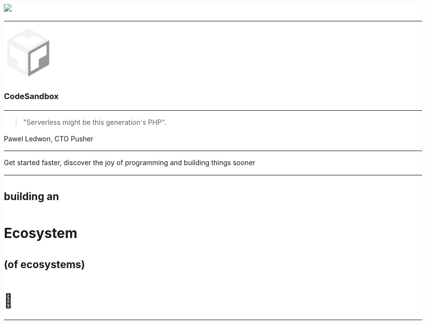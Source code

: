 
<img src="/images/glitch_sample.png" height="500">

---

<svg width="100" height="100" viewBox="0 0 23 23" fill="none" xmlns="http://www.w3.org/2000/svg">
<path fill-rule="evenodd" clip-rule="evenodd" d="M11.5 11.6166V22.787C11.6945 22.787 11.8223 22.7448 11.9969 22.6451L20.9414 17.534C21.2945 17.3316 21.4385 17.0182 21.4385 16.6111V6.24691C21.4385 6.04271 21.3955 5.92055 21.2963 5.75L11.7861 11.1235C11.6092 11.2246 11.5 11.4128 11.5 11.6166ZM16.4691 18.0309C16.4691 18.3148 16.3627 18.4568 16.1142 18.5988L13.1327 20.3025C12.9198 20.4444 12.6358 20.3735 12.6358 20.0895V12.4938C12.6358 12.2906 12.8146 12.0273 12.9907 11.9259L19.8056 8.02161C19.9949 7.91267 20.1605 8.08715 20.1605 8.30556V12.3519C20.1605 12.5616 20.0616 12.7501 19.8765 12.8488L16.8241 14.4815C16.639 14.5802 16.4691 14.7686 16.4691 14.9784V18.0309Z" fill="#999999"/>
<path fill-rule="evenodd" clip-rule="evenodd" d="M1.56152 16.611V6.24684C1.56152 5.83925 1.77554 5.45524 2.12942 5.25301L10.7899 0.354864C10.9765 0.255981 11.2868 0.212891 11.4998 0.212891C11.7128 0.212891 12.0413 0.265632 12.2097 0.354866L20.7992 5.25301C20.9691 5.35343 21.2 5.58473 21.2961 5.74993L11.7837 11.145C11.6068 11.2461 11.4998 11.4381 11.4998 11.6419V22.787C11.3053 22.787 11.1065 22.7447 10.9319 22.645L2.20041 17.6049C1.84652 17.4026 1.56152 17.0186 1.56152 16.611ZM2.8393 8.30548V12.3518C2.8393 12.6357 2.91029 12.7777 3.19424 12.9197L6.17572 14.6234C6.45967 14.7654 6.53066 14.9783 6.53066 15.1913V18.0308C6.53066 18.3147 6.60165 18.4567 6.8856 18.5987L9.86708 20.3024C10.151 20.4444 10.364 20.3734 10.364 20.0894V12.4938C10.364 12.2808 10.293 12.0678 10.0091 11.9259L3.33621 8.09252C3.12325 7.95055 2.8393 8.02153 2.8393 8.30548ZM14.4813 3.47832L11.8547 4.96906C11.6418 5.11104 11.3578 5.11104 11.1449 4.96906L8.51831 3.47832C8.34542 3.3806 8.12359 3.3811 7.95041 3.47832L4.68498 5.324C4.40103 5.46598 4.40103 5.74993 4.68498 5.8919L11.2158 9.65425C11.3906 9.75431 11.609 9.75431 11.7837 9.65425L18.3146 5.8919C18.5276 5.74993 18.5986 5.46598 18.3146 5.324L15.0492 3.47832C14.876 3.3811 14.6542 3.3806 14.4813 3.47832Z" fill="#F2F2F2"/>
</svg>


### CodeSandbox

---

> "Serverless might be this generation's PHP".

Pawel Ledwon, CTO Pusher

---

Get started faster, discover the joy of programming and building things sooner

---

## building an
# Ecosystem 
## (of ecosystems)

# 🤝

---
